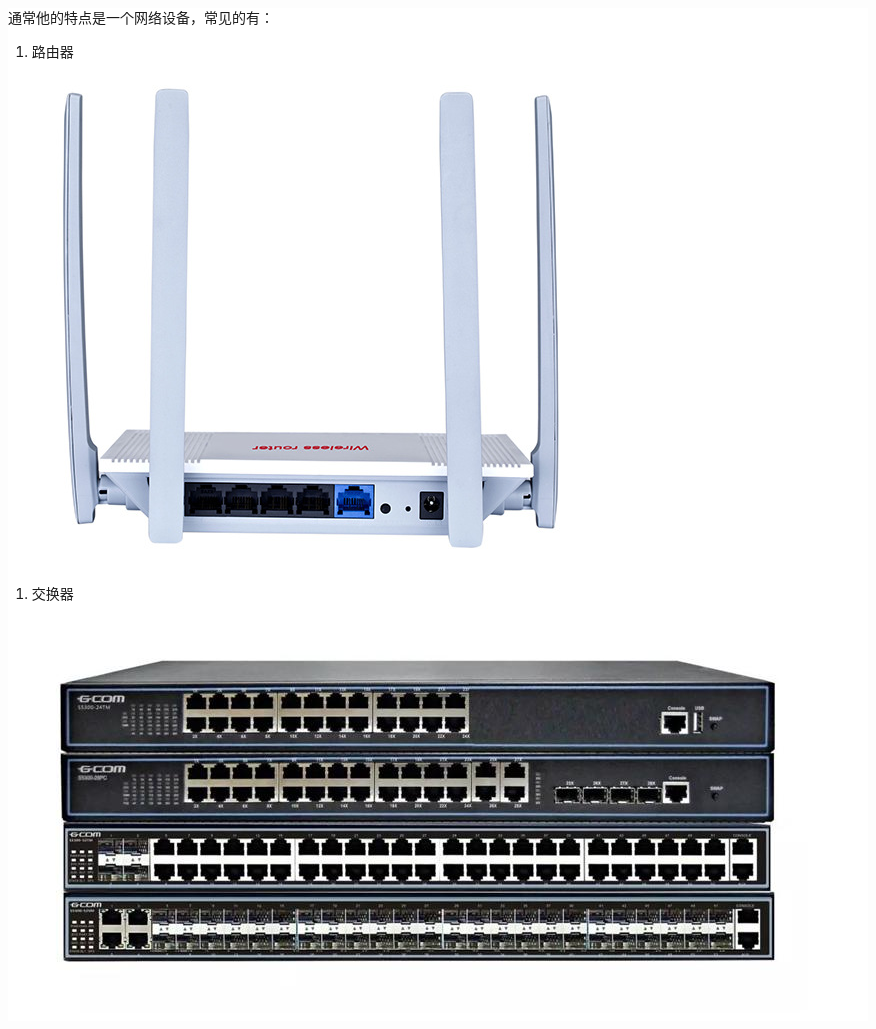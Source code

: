 

通常他的特点是一个网络设备，常见的有：

1. 路由器

![luyouqi](../images/luyouqi.jpeg)



1. 交换器

![jiaohuanji.jpeg](../images/jiaohuanji.jpeg)
